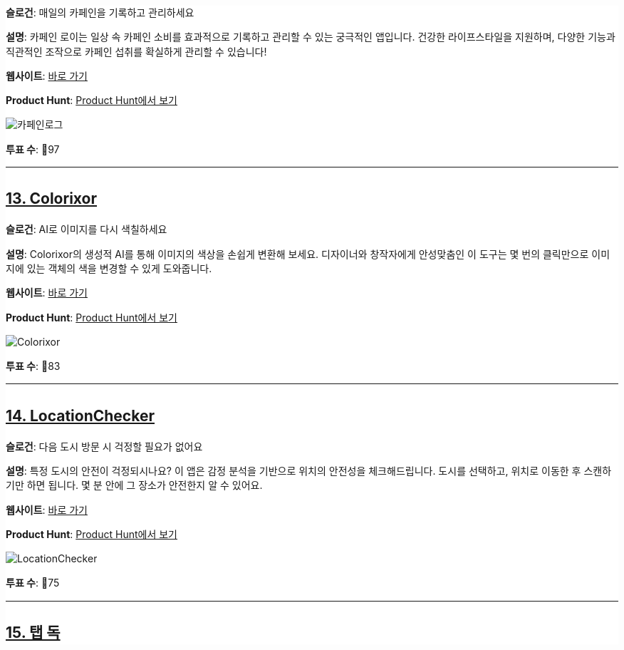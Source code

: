 **슬로건**: 매일의 카페인을 기록하고 관리하세요

**설명**: 카페인 로이는 일상 속 카페인 소비를 효과적으로 기록하고 관리할 수 있는 궁극적인 앱입니다. 건강한 라이프스타일을 지원하며, 다양한 기능과 직관적인 조작으로 카페인 섭취를 확실하게 관리할 수 있습니다!

**웹사이트**: [바로 가기](https://www.producthunt.com/r/OBAOWHJLWILY6J?utm_campaign=producthunt-api&utm_medium=api-v2&utm_source=Application%3A+genexis+%28ID%3A+133272%29)

**Product Hunt**: [Product Hunt에서 보기](https://www.producthunt.com/posts/caffeinelog?utm_campaign=producthunt-api&utm_medium=api-v2&utm_source=Application%3A+genexis+%28ID%3A+133272%29)

![카페인로그](https://ph-files.imgix.net/2688db33-702f-4284-a6b4-cdee68ddbd3f.png?auto=format&fit=crop&frame=1&h=512&w=1024)

**투표 수**: 🔺97

---
## [13. Colorixor](https://www.producthunt.com/posts/colorixor?utm_campaign=producthunt-api&utm_medium=api-v2&utm_source=Application%3A+genexis+%28ID%3A+133272%29)

**슬로건**: AI로 이미지를 다시 색칠하세요

**설명**: Colorixor의 생성적 AI를 통해 이미지의 색상을 손쉽게 변환해 보세요. 디자이너와 창작자에게 안성맞춤인 이 도구는 몇 번의 클릭만으로 이미지에 있는 객체의 색을 변경할 수 있게 도와줍니다.

**웹사이트**: [바로 가기](https://www.producthunt.com/r/4UUQA75EGKTKGB?utm_campaign=producthunt-api&utm_medium=api-v2&utm_source=Application%3A+genexis+%28ID%3A+133272%29)

**Product Hunt**: [Product Hunt에서 보기](https://www.producthunt.com/posts/colorixor?utm_campaign=producthunt-api&utm_medium=api-v2&utm_source=Application%3A+genexis+%28ID%3A+133272%29)

![Colorixor](https://ph-files.imgix.net/5a2edebe-0b7b-4c3f-b8f6-66d623a87e22.jpeg?auto=format&fit=crop&frame=1&h=512&w=1024)

**투표 수**: 🔺83

---
## [14. LocationChecker](https://www.producthunt.com/posts/locationchecker?utm_campaign=producthunt-api&utm_medium=api-v2&utm_source=Application%3A+genexis+%28ID%3A+133272%29)

**슬로건**: 다음 도시 방문 시 걱정할 필요가 없어요

**설명**: 특정 도시의 안전이 걱정되시나요? 이 앱은 감정 분석을 기반으로 위치의 안전성을 체크해드립니다. 도시를 선택하고, 위치로 이동한 후 스캔하기만 하면 됩니다. 몇 분 안에 그 장소가 안전한지 알 수 있어요.

**웹사이트**: [바로 가기](https://www.producthunt.com/r/CHMHCKAUHUZN74?utm_campaign=producthunt-api&utm_medium=api-v2&utm_source=Application%3A+genexis+%28ID%3A+133272%29)

**Product Hunt**: [Product Hunt에서 보기](https://www.producthunt.com/posts/locationchecker?utm_campaign=producthunt-api&utm_medium=api-v2&utm_source=Application%3A+genexis+%28ID%3A+133272%29)

![LocationChecker](https://ph-files.imgix.net/130a30c0-5cc3-47c3-b8c4-9f4362080586.png?auto=format&fit=crop&frame=1&h=512&w=1024)

**투표 수**: 🔺75

---
## [15. 탭 독](https://www.producthunt.com/posts/tab-dock?utm_campaign=producthunt-api&utm_medium=api-v2&utm_source=Application%3A+genexis+%28ID%3A+133272%29)
